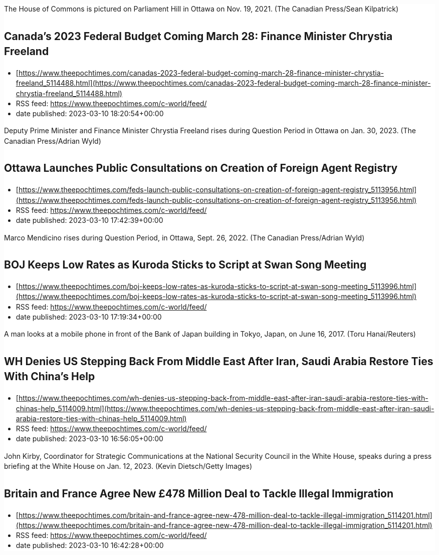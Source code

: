 The House of Commons is pictured on Parliament Hill in Ottawa on Nov. 19, 2021. (The Canadian Press/Sean Kilpatrick)

## Canada’s 2023 Federal Budget Coming March 28: Finance Minister Chrystia Freeland
 - [https://www.theepochtimes.com/canadas-2023-federal-budget-coming-march-28-finance-minister-chrystia-freeland_5114488.html](https://www.theepochtimes.com/canadas-2023-federal-budget-coming-march-28-finance-minister-chrystia-freeland_5114488.html)
 - RSS feed: https://www.theepochtimes.com/c-world/feed/
 - date published: 2023-03-10 18:20:54+00:00

Deputy Prime Minister and Finance Minister Chrystia Freeland rises during Question Period in Ottawa on Jan. 30, 2023. (The Canadian Press/Adrian Wyld)

## Ottawa Launches Public Consultations on Creation of Foreign Agent Registry
 - [https://www.theepochtimes.com/feds-launch-public-consultations-on-creation-of-foreign-agent-registry_5113956.html](https://www.theepochtimes.com/feds-launch-public-consultations-on-creation-of-foreign-agent-registry_5113956.html)
 - RSS feed: https://www.theepochtimes.com/c-world/feed/
 - date published: 2023-03-10 17:42:39+00:00

Marco Mendicino rises during Question Period, in Ottawa, Sept. 26, 2022. (The Canadian Press/Adrian Wyld)

## BOJ Keeps Low Rates as Kuroda Sticks to Script at Swan Song Meeting
 - [https://www.theepochtimes.com/boj-keeps-low-rates-as-kuroda-sticks-to-script-at-swan-song-meeting_5113996.html](https://www.theepochtimes.com/boj-keeps-low-rates-as-kuroda-sticks-to-script-at-swan-song-meeting_5113996.html)
 - RSS feed: https://www.theepochtimes.com/c-world/feed/
 - date published: 2023-03-10 17:19:34+00:00

A man looks at a mobile phone in front of the Bank of Japan building in Tokyo, Japan, on June 16, 2017. (Toru Hanai/Reuters)

## WH Denies US Stepping Back From Middle East After Iran, Saudi Arabia Restore Ties With China’s Help
 - [https://www.theepochtimes.com/wh-denies-us-stepping-back-from-middle-east-after-iran-saudi-arabia-restore-ties-with-chinas-help_5114009.html](https://www.theepochtimes.com/wh-denies-us-stepping-back-from-middle-east-after-iran-saudi-arabia-restore-ties-with-chinas-help_5114009.html)
 - RSS feed: https://www.theepochtimes.com/c-world/feed/
 - date published: 2023-03-10 16:56:05+00:00

John Kirby, Coordinator for Strategic Communications at the National Security Council in the White House, speaks during a press briefing at the White House on Jan. 12, 2023. (Kevin Dietsch/Getty Images)

## Britain and France Agree New £478 Million Deal to Tackle Illegal Immigration
 - [https://www.theepochtimes.com/britain-and-france-agree-new-478-million-deal-to-tackle-illegal-immigration_5114201.html](https://www.theepochtimes.com/britain-and-france-agree-new-478-million-deal-to-tackle-illegal-immigration_5114201.html)
 - RSS feed: https://www.theepochtimes.com/c-world/feed/
 - date published: 2023-03-10 16:42:28+00:00
